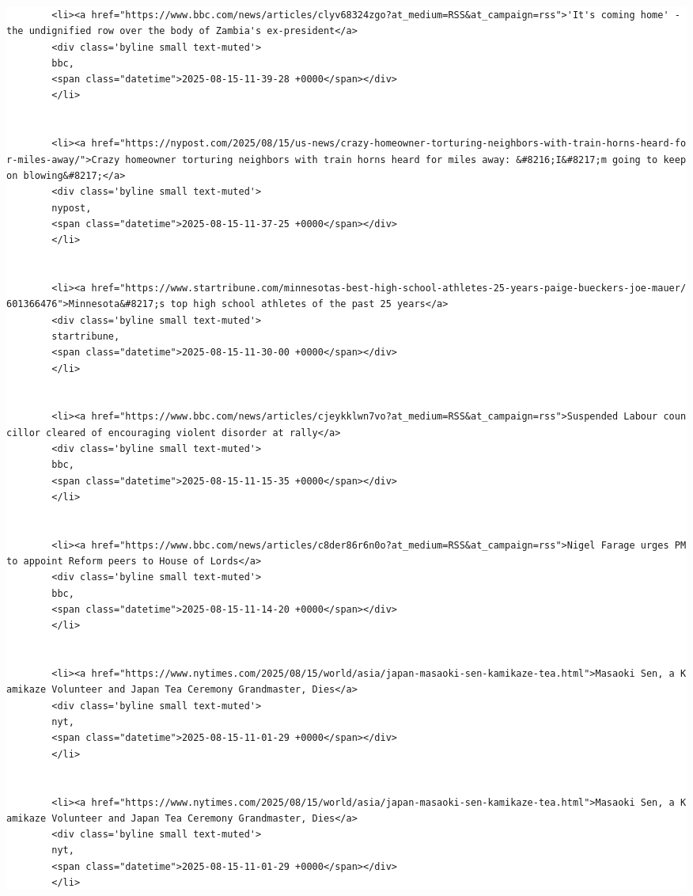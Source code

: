 
            <li><a href="https://www.bbc.com/news/articles/clyv68324zgo?at_medium=RSS&at_campaign=rss">'It's coming home' - the undignified row over the body of Zambia's ex-president</a>
            <div class='byline small text-muted'>
            bbc, 
            <span class="datetime">2025-08-15-11-39-28 +0000</span></div>
            </li>
        

            <li><a href="https://nypost.com/2025/08/15/us-news/crazy-homeowner-torturing-neighbors-with-train-horns-heard-for-miles-away/">Crazy homeowner torturing neighbors with train horns heard for miles away: &#8216;I&#8217;m going to keep on blowing&#8217;</a>
            <div class='byline small text-muted'>
            nypost, 
            <span class="datetime">2025-08-15-11-37-25 +0000</span></div>
            </li>
        

            <li><a href="https://www.startribune.com/minnesotas-best-high-school-athletes-25-years-paige-bueckers-joe-mauer/601366476">Minnesota&#8217;s top high school athletes of the past 25 years</a>
            <div class='byline small text-muted'>
            startribune, 
            <span class="datetime">2025-08-15-11-30-00 +0000</span></div>
            </li>
        

            <li><a href="https://www.bbc.com/news/articles/cjeykklwn7vo?at_medium=RSS&at_campaign=rss">Suspended Labour councillor cleared of encouraging violent disorder at rally</a>
            <div class='byline small text-muted'>
            bbc, 
            <span class="datetime">2025-08-15-11-15-35 +0000</span></div>
            </li>
        

            <li><a href="https://www.bbc.com/news/articles/c8der86r6n0o?at_medium=RSS&at_campaign=rss">Nigel Farage urges PM to appoint Reform peers to House of Lords</a>
            <div class='byline small text-muted'>
            bbc, 
            <span class="datetime">2025-08-15-11-14-20 +0000</span></div>
            </li>
        

            <li><a href="https://www.nytimes.com/2025/08/15/world/asia/japan-masaoki-sen-kamikaze-tea.html">Masaoki Sen, a Kamikaze Volunteer and Japan Tea Ceremony Grandmaster, Dies</a>
            <div class='byline small text-muted'>
            nyt, 
            <span class="datetime">2025-08-15-11-01-29 +0000</span></div>
            </li>
        

            <li><a href="https://www.nytimes.com/2025/08/15/world/asia/japan-masaoki-sen-kamikaze-tea.html">Masaoki Sen, a Kamikaze Volunteer and Japan Tea Ceremony Grandmaster, Dies</a>
            <div class='byline small text-muted'>
            nyt, 
            <span class="datetime">2025-08-15-11-01-29 +0000</span></div>
            </li>
        